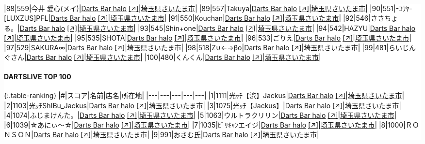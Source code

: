|88|559|<span class="rank-name-dl">今井 愛心(メイ)</span>|<a href="/darts/rank/shops/09317e700f806ba45f9f3321c1147265.html">Darts Bar halo</a> <a href="https://search.dartslive.com/jp/shop/09317e700f806ba45f9f3321c1147265">[↗]</a>|<a href="/darts/rank/埼玉県/さいたま市">埼玉県さいたま市</a>|
|89|557|<span class="rank-name-pd">Takuya</span>|<a href="/darts/rank/shops/90727.html">Darts Bar halo</a> <a href="https://vs.phoenixdarts.com/jp/shop/shopDetailInfo/s_90727?s_seq=90727">[↗]</a>|<a href="/darts/rank/埼玉県/さいたま市">埼玉県さいたま市</a>|
|90|551|<span class="rank-name-pd">-ﾕｳﾔ-[LUXZUS]PFL</span>|<a href="/darts/rank/shops/90727.html">Darts Bar halo</a> <a href="https://vs.phoenixdarts.com/jp/shop/shopDetailInfo/s_90727?s_seq=90727">[↗]</a>|<a href="/darts/rank/埼玉県/さいたま市">埼玉県さいたま市</a>|
|91|550|<span class="rank-name-pd">Kouchan</span>|<a href="/darts/rank/shops/90727.html">Darts Bar halo</a> <a href="https://vs.phoenixdarts.com/jp/shop/shopDetailInfo/s_90727?s_seq=90727">[↗]</a>|<a href="/darts/rank/埼玉県/さいたま市">埼玉県さいたま市</a>|
|92|546|<span class="rank-name-dl">ささちょる。</span>|<a href="/darts/rank/shops/09317e700f806ba45f9f3321c1147265.html">Darts Bar halo</a> <a href="https://search.dartslive.com/jp/shop/09317e700f806ba45f9f3321c1147265">[↗]</a>|<a href="/darts/rank/埼玉県/さいたま市">埼玉県さいたま市</a>|
|93|545|<span class="rank-name-pd">Shin+one</span>|<a href="/darts/rank/shops/90727.html">Darts Bar halo</a> <a href="https://vs.phoenixdarts.com/jp/shop/shopDetailInfo/s_90727?s_seq=90727">[↗]</a>|<a href="/darts/rank/埼玉県/さいたま市">埼玉県さいたま市</a>|
|94|542|<span class="rank-name-dl">HAZYU</span>|<a href="/darts/rank/shops/09317e700f806ba45f9f3321c1147265.html">Darts Bar halo</a> <a href="https://search.dartslive.com/jp/shop/09317e700f806ba45f9f3321c1147265">[↗]</a>|<a href="/darts/rank/埼玉県/さいたま市">埼玉県さいたま市</a>|
|95|535|<span class="rank-name-pd">SHOTA</span>|<a href="/darts/rank/shops/90727.html">Darts Bar halo</a> <a href="https://vs.phoenixdarts.com/jp/shop/shopDetailInfo/s_90727?s_seq=90727">[↗]</a>|<a href="/darts/rank/埼玉県/さいたま市">埼玉県さいたま市</a>|
|96|533|<span class="rank-name-pd">ごりえ</span>|<a href="/darts/rank/shops/90727.html">Darts Bar halo</a> <a href="https://vs.phoenixdarts.com/jp/shop/shopDetailInfo/s_90727?s_seq=90727">[↗]</a>|<a href="/darts/rank/埼玉県/さいたま市">埼玉県さいたま市</a>|
|97|529|<span class="rank-name-pd">SAKURA∞</span>|<a href="/darts/rank/shops/90727.html">Darts Bar halo</a> <a href="https://vs.phoenixdarts.com/jp/shop/shopDetailInfo/s_90727?s_seq=90727">[↗]</a>|<a href="/darts/rank/埼玉県/さいたま市">埼玉県さいたま市</a>|
|98|518|<span class="rank-name-pd">Ζ∪←→βο</span>|<a href="/darts/rank/shops/90727.html">Darts Bar halo</a> <a href="https://vs.phoenixdarts.com/jp/shop/shopDetailInfo/s_90727?s_seq=90727">[↗]</a>|<a href="/darts/rank/埼玉県/さいたま市">埼玉県さいたま市</a>|
|99|481|<span class="rank-name-pd">らいじんぐさん</span>|<a href="/darts/rank/shops/90727.html">Darts Bar halo</a> <a href="https://vs.phoenixdarts.com/jp/shop/shopDetailInfo/s_90727?s_seq=90727">[↗]</a>|<a href="/darts/rank/埼玉県/さいたま市">埼玉県さいたま市</a>|
|100|480|<span class="rank-name-pd">くんくん</span>|<a href="/darts/rank/shops/90727.html">Darts Bar halo</a> <a href="https://vs.phoenixdarts.com/jp/shop/shopDetailInfo/s_90727?s_seq=90727">[↗]</a>|<a href="/darts/rank/埼玉県/さいたま市">埼玉県さいたま市</a>|


#### DARTSLIVE TOP 100



{:.table-ranking}
|#|スコア|名前|店名|所在地|
|---|---|---|---|---|
|1|1111|<span class="rank-name-dl">光ｯﾁ【渋】Jackus</span>|<a href="/darts/rank/shops/09317e700f806ba45f9f3321c1147265.html">Darts Bar halo</a> <a href="https://search.dartslive.com/jp/shop/09317e700f806ba45f9f3321c1147265">[↗]</a>|<a href="/darts/rank/埼玉県/さいたま市">埼玉県さいたま市</a>|
|2|1103|<span class="rank-name-dl">光ｯﾁShIBu_Jackus</span>|<a href="/darts/rank/shops/09317e700f806ba45f9f3321c1147265.html">Darts Bar halo</a> <a href="https://search.dartslive.com/jp/shop/09317e700f806ba45f9f3321c1147265">[↗]</a>|<a href="/darts/rank/埼玉県/さいたま市">埼玉県さいたま市</a>|
|3|1075|<span class="rank-name-dl">光ｯﾁ【Jackus】</span>|<a href="/darts/rank/shops/09317e700f806ba45f9f3321c1147265.html">Darts Bar halo</a> <a href="https://search.dartslive.com/jp/shop/09317e700f806ba45f9f3321c1147265">[↗]</a>|<a href="/darts/rank/埼玉県/さいたま市">埼玉県さいたま市</a>|
|4|1074|<span class="rank-name-dl">ふじまけんた。</span>|<a href="/darts/rank/shops/09317e700f806ba45f9f3321c1147265.html">Darts Bar halo</a> <a href="https://search.dartslive.com/jp/shop/09317e700f806ba45f9f3321c1147265">[↗]</a>|<a href="/darts/rank/埼玉県/さいたま市">埼玉県さいたま市</a>|
|5|1063|<span class="rank-name-dl">ウルトラクリリン</span>|<a href="/darts/rank/shops/09317e700f806ba45f9f3321c1147265.html">Darts Bar halo</a> <a href="https://search.dartslive.com/jp/shop/09317e700f806ba45f9f3321c1147265">[↗]</a>|<a href="/darts/rank/埼玉県/さいたま市">埼玉県さいたま市</a>|
|6|1039|<span class="rank-name-dl">☆あにぃ〜☆</span>|<a href="/darts/rank/shops/09317e700f806ba45f9f3321c1147265.html">Darts Bar halo</a> <a href="https://search.dartslive.com/jp/shop/09317e700f806ba45f9f3321c1147265">[↗]</a>|<a href="/darts/rank/埼玉県/さいたま市">埼玉県さいたま市</a>|
|7|1035|<span class="rank-name-dl">ﾋﾞﾘｷｬﾝエイジ</span>|<a href="/darts/rank/shops/09317e700f806ba45f9f3321c1147265.html">Darts Bar halo</a> <a href="https://search.dartslive.com/jp/shop/09317e700f806ba45f9f3321c1147265">[↗]</a>|<a href="/darts/rank/埼玉県/さいたま市">埼玉県さいたま市</a>|
|8|1000|<span class="rank-name-dl">ＲＯＮＳＯＮ</span>|<a href="/darts/rank/shops/09317e700f806ba45f9f3321c1147265.html">Darts Bar halo</a> <a href="https://search.dartslive.com/jp/shop/09317e700f806ba45f9f3321c1147265">[↗]</a>|<a href="/darts/rank/埼玉県/さいたま市">埼玉県さいたま市</a>|
|9|991|<span class="rank-name-dl">おさむ氏</span>|<a href="/darts/rank/shops/09317e700f806ba45f9f3321c1147265.html">Darts Bar halo</a> <a href="https://search.dartslive.com/jp/shop/09317e700f806ba45f9f3321c1147265">[↗]</a>|<a href="/darts/rank/埼玉県/さいたま市">埼玉県さいたま市</a>|